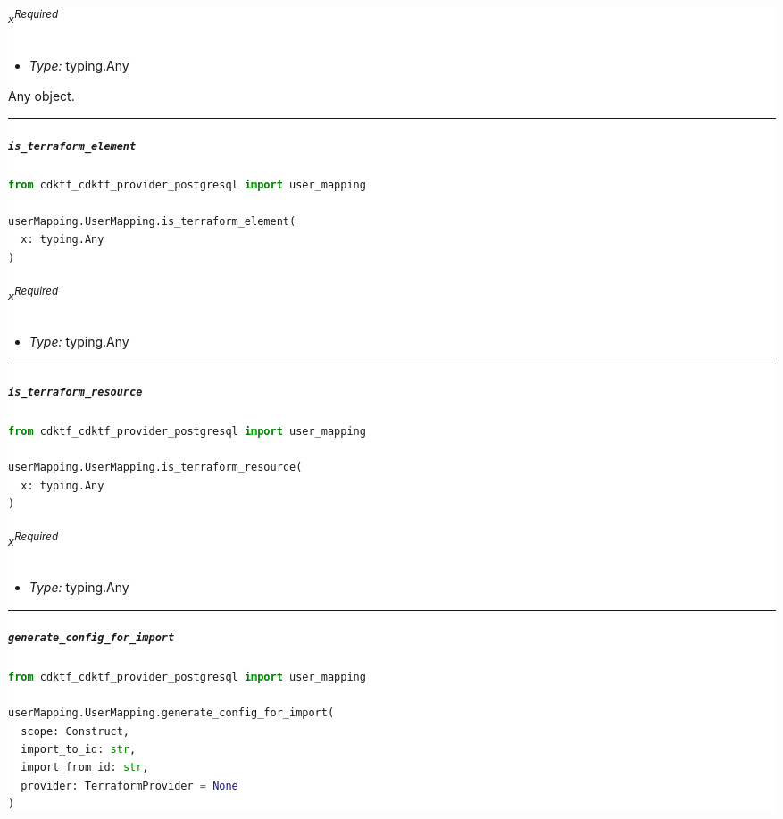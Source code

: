 ###### `x`<sup>Required</sup> <a name="x" id="@cdktf/provider-postgresql.userMapping.UserMapping.isConstruct.parameter.x"></a>

- *Type:* typing.Any

Any object.

---

##### `is_terraform_element` <a name="is_terraform_element" id="@cdktf/provider-postgresql.userMapping.UserMapping.isTerraformElement"></a>

```python
from cdktf_cdktf_provider_postgresql import user_mapping

userMapping.UserMapping.is_terraform_element(
  x: typing.Any
)
```

###### `x`<sup>Required</sup> <a name="x" id="@cdktf/provider-postgresql.userMapping.UserMapping.isTerraformElement.parameter.x"></a>

- *Type:* typing.Any

---

##### `is_terraform_resource` <a name="is_terraform_resource" id="@cdktf/provider-postgresql.userMapping.UserMapping.isTerraformResource"></a>

```python
from cdktf_cdktf_provider_postgresql import user_mapping

userMapping.UserMapping.is_terraform_resource(
  x: typing.Any
)
```

###### `x`<sup>Required</sup> <a name="x" id="@cdktf/provider-postgresql.userMapping.UserMapping.isTerraformResource.parameter.x"></a>

- *Type:* typing.Any

---

##### `generate_config_for_import` <a name="generate_config_for_import" id="@cdktf/provider-postgresql.userMapping.UserMapping.generateConfigForImport"></a>

```python
from cdktf_cdktf_provider_postgresql import user_mapping

userMapping.UserMapping.generate_config_for_import(
  scope: Construct,
  import_to_id: str,
  import_from_id: str,
  provider: TerraformProvider = None
)
```

